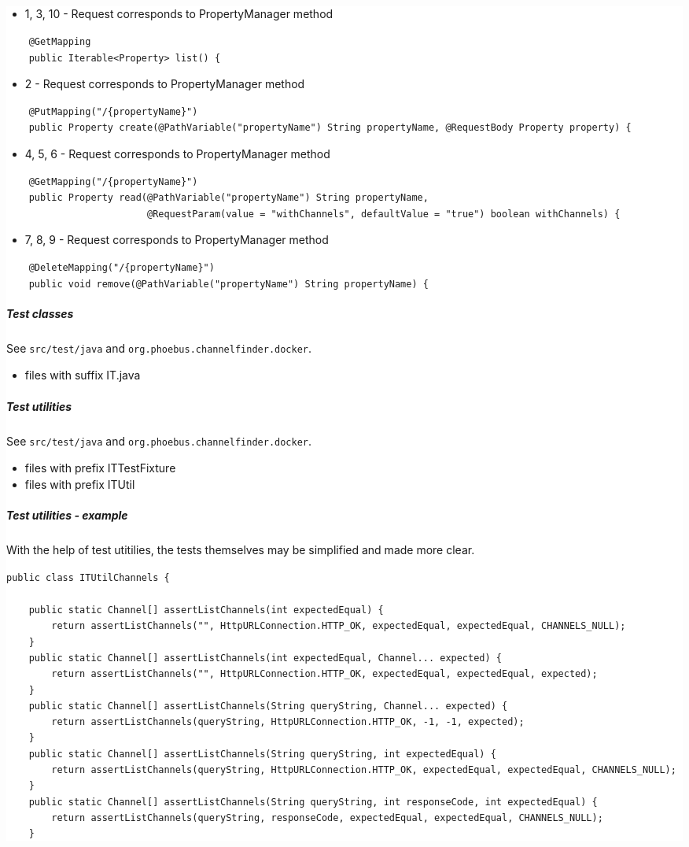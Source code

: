 
* 1, 3, 10 - Request corresponds to PropertyManager method

```
    @GetMapping
    public Iterable<Property> list() {
```

* 2 - Request corresponds to PropertyManager method

```
    @PutMapping("/{propertyName}")
    public Property create(@PathVariable("propertyName") String propertyName, @RequestBody Property property) {
```

* 4, 5, 6 - Request corresponds to PropertyManager method

```
    @GetMapping("/{propertyName}")
    public Property read(@PathVariable("propertyName") String propertyName,
                         @RequestParam(value = "withChannels", defaultValue = "true") boolean withChannels) {
```

* 7, 8, 9 - Request corresponds to PropertyManager method

```
    @DeleteMapping("/{propertyName}")
    public void remove(@PathVariable("propertyName") String propertyName) {
```

##### Test classes

See `src/test/java` and `org.phoebus.channelfinder.docker`.

* files with suffix IT.java

##### Test utilities

See `src/test/java` and `org.phoebus.channelfinder.docker`.

* files with prefix ITTestFixture
* files with prefix ITUtil

##### Test utilities - example

With the help of test utitilies, the tests themselves may be simplified and made more clear.

```
public class ITUtilChannels {

    public static Channel[] assertListChannels(int expectedEqual) {
        return assertListChannels("", HttpURLConnection.HTTP_OK, expectedEqual, expectedEqual, CHANNELS_NULL);
    }
    public static Channel[] assertListChannels(int expectedEqual, Channel... expected) {
        return assertListChannels("", HttpURLConnection.HTTP_OK, expectedEqual, expectedEqual, expected);
    }
    public static Channel[] assertListChannels(String queryString, Channel... expected) {
        return assertListChannels(queryString, HttpURLConnection.HTTP_OK, -1, -1, expected);
    }
    public static Channel[] assertListChannels(String queryString, int expectedEqual) {
        return assertListChannels(queryString, HttpURLConnection.HTTP_OK, expectedEqual, expectedEqual, CHANNELS_NULL);
    }
    public static Channel[] assertListChannels(String queryString, int responseCode, int expectedEqual) {
        return assertListChannels(queryString, responseCode, expectedEqual, expectedEqual, CHANNELS_NULL);
    }
```